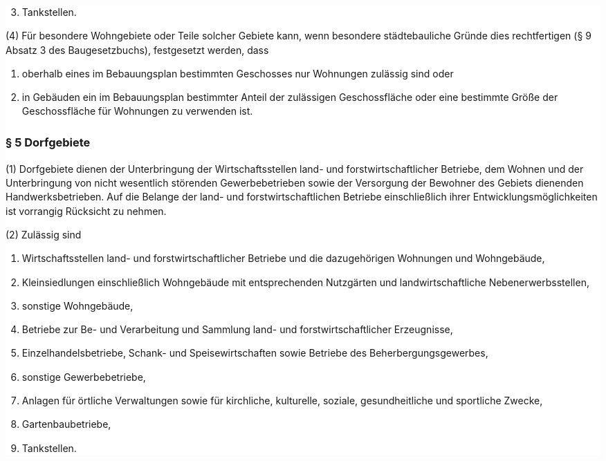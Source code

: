 
3.  Tankstellen.




(4) Für besondere Wohngebiete oder Teile solcher Gebiete kann, wenn
besondere städtebauliche Gründe dies rechtfertigen (§ 9 Absatz 3 des
Baugesetzbuchs), festgesetzt werden, dass

1.  oberhalb eines im Bebauungsplan bestimmten Geschosses nur Wohnungen
    zulässig sind oder


2.  in Gebäuden ein im Bebauungsplan bestimmter Anteil der zulässigen
    Geschossfläche oder eine bestimmte Größe der Geschossfläche für
    Wohnungen zu verwenden ist.





### § 5 Dorfgebiete

(1) Dorfgebiete dienen der Unterbringung der Wirtschaftsstellen land-
und forstwirtschaftlicher Betriebe, dem Wohnen und der Unterbringung
von nicht wesentlich störenden Gewerbebetrieben sowie der Versorgung
der Bewohner des Gebiets dienenden Handwerksbetrieben. Auf die Belange
der land- und forstwirtschaftlichen Betriebe einschließlich ihrer
Entwicklungsmöglichkeiten ist vorrangig Rücksicht zu nehmen.

(2) Zulässig sind

1.  Wirtschaftsstellen land- und forstwirtschaftlicher Betriebe und die
    dazugehörigen Wohnungen und Wohngebäude,


2.  Kleinsiedlungen einschließlich Wohngebäude mit entsprechenden
    Nutzgärten und landwirtschaftliche Nebenerwerbsstellen,


3.  sonstige Wohngebäude,


4.  Betriebe zur Be- und Verarbeitung und Sammlung land- und
    forstwirtschaftlicher Erzeugnisse,


5.  Einzelhandelsbetriebe, Schank- und Speisewirtschaften sowie Betriebe
    des Beherbergungsgewerbes,


6.  sonstige Gewerbebetriebe,


7.  Anlagen für örtliche Verwaltungen sowie für kirchliche, kulturelle,
    soziale, gesundheitliche und sportliche Zwecke,


8.  Gartenbaubetriebe,


9.  Tankstellen.


